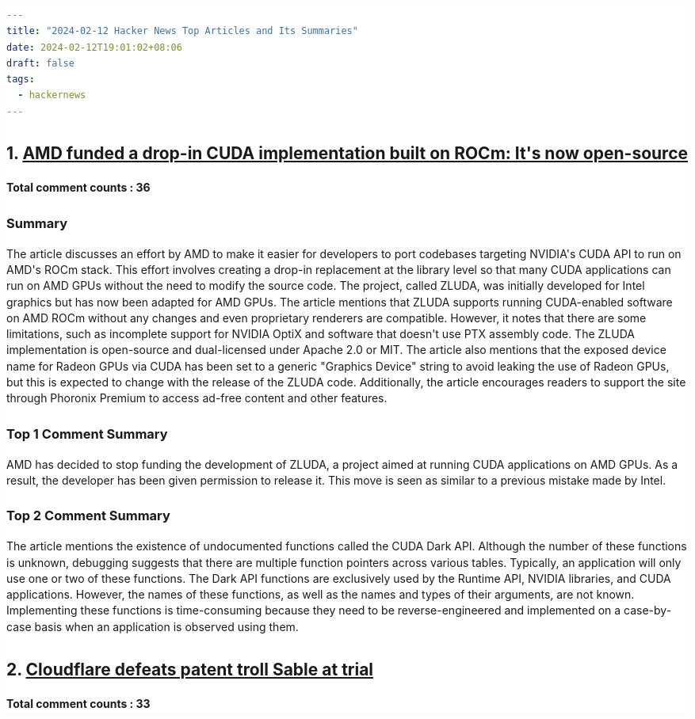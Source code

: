 ```yaml
---
title: "2024-02-12 Hacker News Top Articles and Its Summaries"
date: 2024-02-12T19:01:02+08:06
draft: false
tags:
  - hackernews
---
```


## 1. [AMD funded a drop-in CUDA implementation built on ROCm: It's now open-source](https://news.ycombinator.com/item?id=39344815)

**Total comment counts : 36**

### Summary

 The article discusses an effort by AMD to make it easier for developers to port codebases targeting NVIDIA's CUDA API to run on AMD's ROCm stack. This effort involves creating a drop-in replacement at the library level so that many CUDA applications can run on AMD GPUs without the need to modify the source code. The project, called ZLUDA, was initially developed for Intel graphics but has now been adapted for AMD GPUs. The article mentions that ZLUDA supports running CUDA-enabled software on AMD ROCm without any changes and even proprietary renderers are compatible. However, it notes that there are some limitations, such as incomplete support for NVIDIA OptiX and software that doesn't use PTX assembly code. The ZLUDA implementation is open-source and dual-licensed under Apache 2.0 or MIT. The article also mentions that the exposed device name for Radeon GPUs via CUDA has been set to a generic "Graphics Device" string to avoid leaking the use of Radeon GPUs, but this is expected to change with the release of the ZLUDA code. Additionally, the article encourages readers to support the site through Phoronix Premium to access ad-free content and other features.

### Top 1 Comment Summary

 AMD has decided to stop funding the development of ZLUDA, a project aimed at running CUDA applications on AMD GPUs. As a result, the developer has been given permission to release it. This move is seen as similar to a previous mistake made by Intel.

### Top 2 Comment Summary

 The article mentions the existence of undocumented functions called the CUDA Dark API. Although the number of these functions is unknown, debugging suggests that there are multiple function pointers across various tables. Typically, an application will only use one or two of these functions. The Dark API functions are exclusively used by the Runtime API, NVIDIA libraries, and CUDA applications. However, the names of these functions, as well as the names and types of their arguments, are not known. Implementing these functions is time-consuming because they need to be reverse-engineered and implemented on a case-by-case basis when an application is observed using them.

## 2. [Cloudflare defeats patent troll Sable at trial](https://news.ycombinator.com/item?id=39344956)

**Total comment counts : 33**
